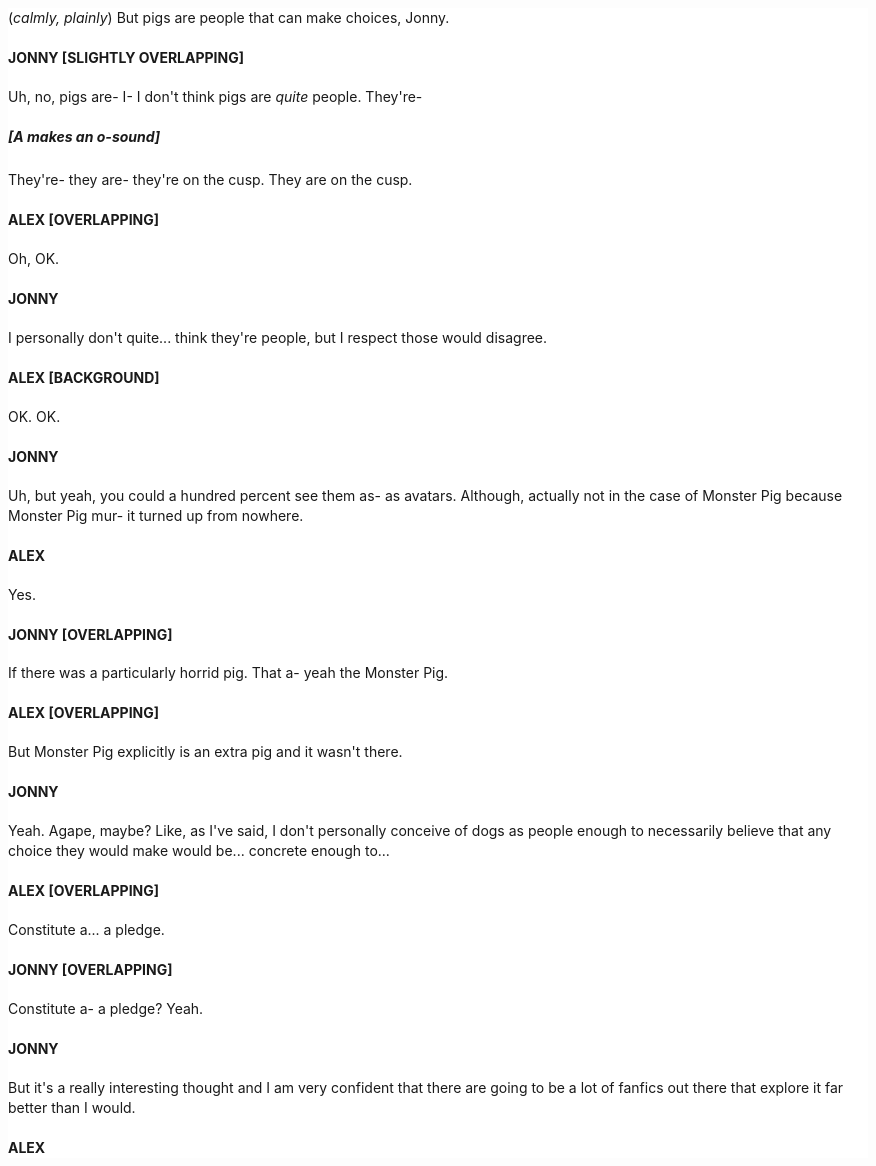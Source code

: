 (*calmly, plainly*) But pigs are people that can make choices, Jonny.

#### JONNY [SLIGHTLY OVERLAPPING]

Uh, no, pigs are- I- I don't think pigs are *quite* people. They're-

##### [A makes an o-sound]

They're- they are- they're on the cusp. They are on the cusp.

#### ALEX [OVERLAPPING]

Oh, OK.

#### JONNY

I personally don't quite... think they're people, but I respect those would disagree.

#### ALEX [BACKGROUND]

OK. OK.

#### JONNY

Uh, but yeah, you could a hundred percent see them as- as avatars. Although, actually not in the case of Monster Pig because Monster Pig mur- it turned up from nowhere.

#### ALEX

Yes.

#### JONNY [OVERLAPPING]

If there was a particularly horrid pig. That a- yeah the Monster Pig.

#### ALEX [OVERLAPPING]

But Monster Pig explicitly is an extra pig and it wasn't there.

#### JONNY

Yeah. Agape, maybe? Like, as I've said, I don't personally conceive of dogs as people enough to necessarily believe that any choice they would make would be... concrete enough to...

#### ALEX [OVERLAPPING]

Constitute a... a pledge.

#### JONNY [OVERLAPPING]

Constitute a- a pledge? Yeah. 

#### JONNY

But it's a really interesting thought and I am very confident that there are going to be a lot of fanfics out there that explore it far better than I would.

#### ALEX


[^1]: Unsure what Jonny said here.